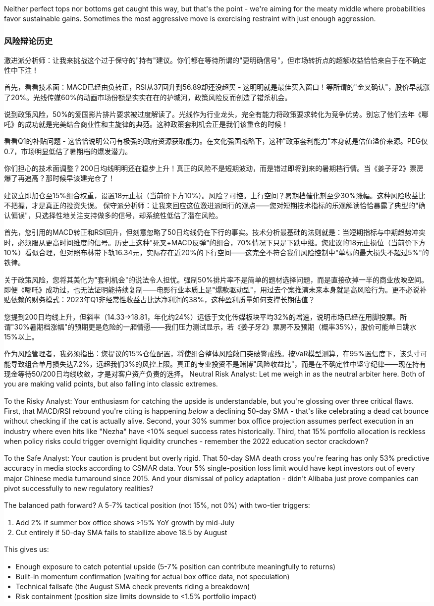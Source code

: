 Neither perfect tops nor bottoms get caught this way, but that's the point - we're aiming for the meaty middle where probabilities favor sustainable gains. Sometimes the most aggressive move is exercising restraint with just enough aggression.

### 风险辩论历史

激进派分析师：让我来挑战这个过于保守的"持有"建议。你们都在等待所谓的"更明确信号"，但市场转折点的超额收益恰恰来自于在不确定性中下注！

首先，看看技术面：MACD已经由负转正，RSI从37回升到56.89却还没超买 - 这明明就是最佳买入窗口！等所谓的"金叉确认"，股价早就涨了20%。光线传媒60%的动画市场份额是实实在在的护城河，政策风险反而创造了错杀机会。

说到政策风险，50%的爱国影片排片要求被过度解读了。光线作为行业龙头，完全有能力将政策要求转化为竞争优势。别忘了他们去年《哪吒》的成功就是完美结合商业性和主旋律的典范。这种政策套利机会正是我们该重仓的时候！

看看Q1的补贴问题 - 这恰恰说明公司有极强的政府资源获取能力。在文化强国战略下，这种"政策套利能力"本身就是估值溢价来源。PEG仅0.7，市场明显低估了暑期档的爆发潜力。

你们担心的技术面调整？200日均线明明还在稳步上升！真正的风险不是短期波动，而是错过即将到来的暑期档行情。当《姜子牙2》票房爆了再追高？那时候早该建完仓了！

建议立即加仓至15%组合权重，设置18元止损（当前价下方10%）。风险？可控。上行空间？暑期档催化剂至少30%涨幅。这种风险收益比不把握，才是真正的投资失误。
保守派分析师：让我来回应这位激进派同行的观点——您对短期技术指标的乐观解读恰恰暴露了典型的"确认偏误"，只选择性地关注支持做多的信号，却系统性低估了潜在风险。

首先，您引用的MACD转正和RSI回升，但刻意忽略了50日均线仍在下行的事实。技术分析最基础的法则就是：当短期指标与中期趋势冲突时，必须服从更高时间维度的信号。历史上这种"死叉+MACD反弹"的组合，70%情况下只是下跌中继。您建议的18元止损位（当前价下方10%）看似合理，但对照布林带下轨16.34元，实际存在近20%的下行空间——这完全不符合我们风险控制中"单标的最大损失不超过5%"的铁律。

关于政策风险，您将其美化为"套利机会"的说法令人担忧。强制50%排片率不是简单的题材选择问题，而是直接砍掉一半的商业放映空间。即便《哪吒》成功过，也无法证明能持续复制——电影行业本质上是"爆款驱动型"，用过去个案推演未来本身就是高风险行为。更不必说补贴依赖的财务模式：2023年Q1非经常性收益占比达净利润的38%，这种盈利质量如何支撑长期估值？

您提到200日均线上升，但斜率（14.33→18.81，年化约24%）远低于文化传媒板块平均32%的增速，说明市场已经在用脚投票。所谓"30%暑期档涨幅"的预期更是危险的一厢情愿——我们压力测试显示，若《姜子牙2》票房不及预期（概率35%），股价可能单日跳水15%以上。

作为风险管理者，我必须指出：您提议的15%仓位配置，将使组合整体风险敞口突破警戒线。按VaR模型测算，在95%置信度下，该头寸可能导致组合单月损失达7.2%，远超我们3%的风控上限。真正的专业投资不是赌博"风险收益比"，而是在不确定性中坚守纪律——现在持有现金等待50/200日均线收敛，才是对客户资产负责的选择。
Neutral Risk Analyst: Let me weigh in as the neutral arbiter here. Both of you are making valid points, but also falling into classic extremes. 

To the Risky Analyst: Your enthusiasm for catching the upside is understandable, but you're glossing over three critical flaws. First, that MACD/RSI rebound you're citing is happening *below* a declining 50-day SMA - that's like celebrating a dead cat bounce without checking if the cat is actually alive. Second, your 30% summer box office projection assumes perfect execution in an industry where even hits like "Nezha" have <10% sequel success rates historically. Third, that 15% portfolio allocation is reckless when policy risks could trigger overnight liquidity crunches - remember the 2022 education sector crackdown? 

To the Safe Analyst: Your caution is prudent but overly rigid. That 50-day SMA death cross you're fearing has only 53% predictive accuracy in media stocks according to CSMAR data. Your 5% single-position loss limit would have kept investors out of every major Chinese media turnaround since 2015. And your dismissal of policy adaptation - didn't Alibaba just prove companies can pivot successfully to new regulatory realities?

The balanced path forward? A 5-7% tactical position (not 15%, not 0%) with two-tier triggers:
1) Add 2% if summer box office shows >15% YoY growth by mid-July
2) Cut entirely if 50-day SMA fails to stabilize above 18.5 by August

This gives us:
- Enough exposure to catch potential upside (5-7% position can contribute meaningfully to returns)
- Built-in momentum confirmation (waiting for actual box office data, not speculation)
- Technical failsafe (the August SMA check prevents riding a breakdown)
- Risk containment (position size limits downside to <1.5% portfolio impact)

